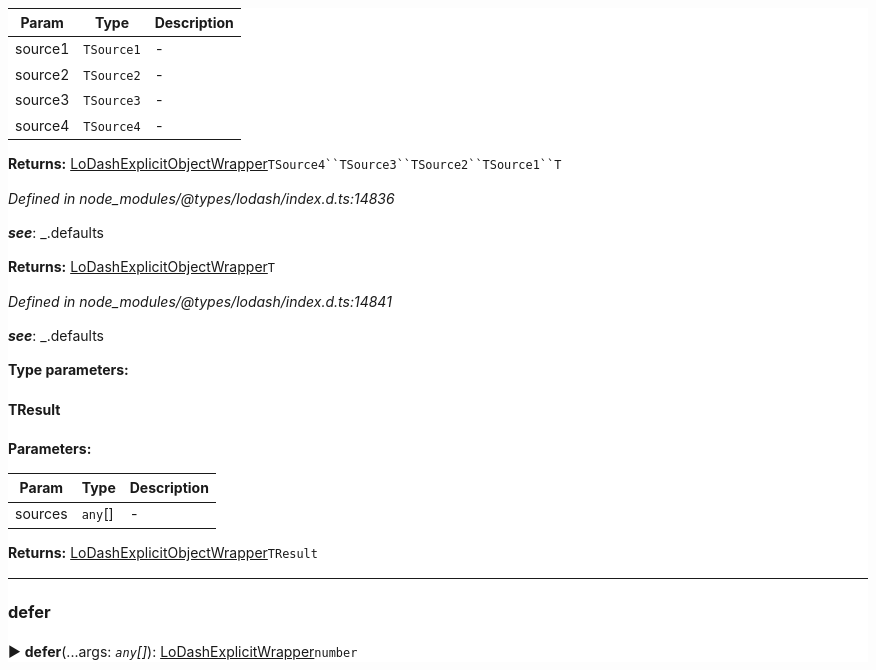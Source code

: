 | Param | Type | Description |
| ------ | ------ | ------ |
| source1 | `TSource1`   |  - |
| source2 | `TSource2`   |  - |
| source3 | `TSource3`   |  - |
| source4 | `TSource4`   |  - |





**Returns:** [LoDashExplicitObjectWrapper](_node_modules__types_lodash_index_d_._.lodashexplicitobjectwrapper.md)`TSource4``TSource3``TSource2``TSource1``T`



*Defined in node_modules/@types/lodash/index.d.ts:14836*


*__see__*: _.defaults





**Returns:** [LoDashExplicitObjectWrapper](_node_modules__types_lodash_index_d_._.lodashexplicitobjectwrapper.md)`T`



*Defined in node_modules/@types/lodash/index.d.ts:14841*


*__see__*: _.defaults



**Type parameters:**

#### TResult 
**Parameters:**

| Param | Type | Description |
| ------ | ------ | ------ |
| sources | `any`[]   |  - |





**Returns:** [LoDashExplicitObjectWrapper](_node_modules__types_lodash_index_d_._.lodashexplicitobjectwrapper.md)`TResult`





___

<a id="defer"></a>

###  defer

► **defer**(...args: *`any`[]*): [LoDashExplicitWrapper](_node_modules__types_lodash_index_d_._.lodashexplicitwrapper.md)`number`
